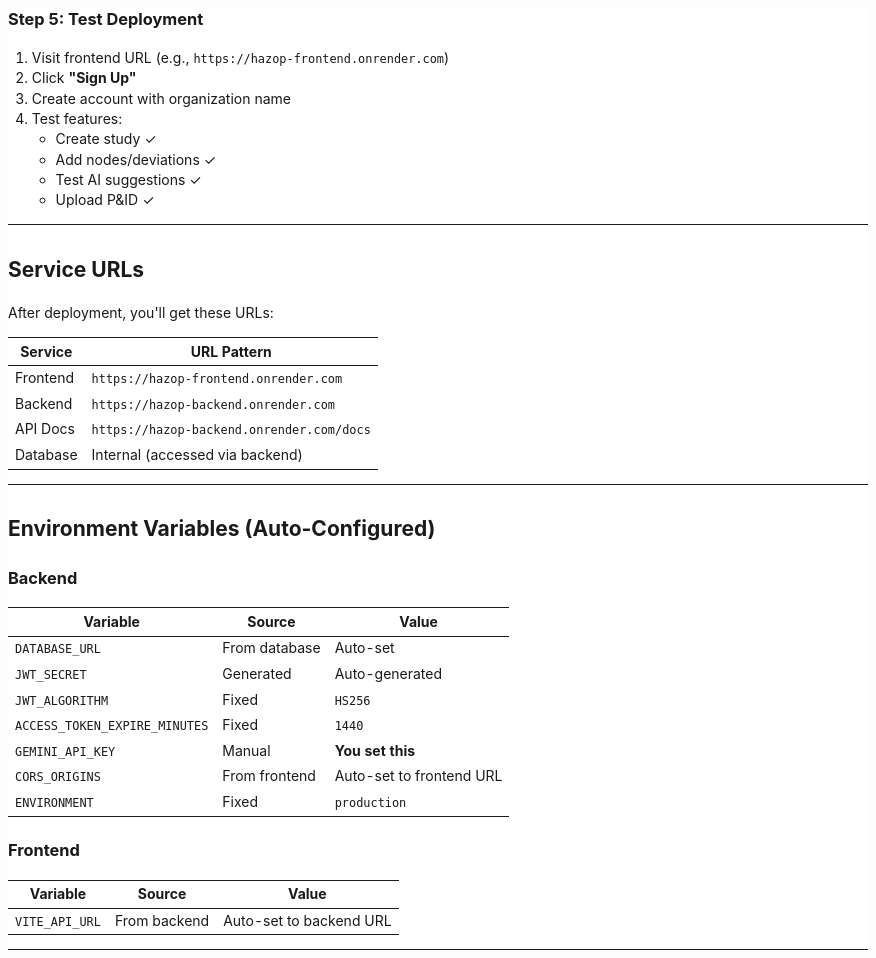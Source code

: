 ### Step 5: Test Deployment

1. Visit frontend URL (e.g., `https://hazop-frontend.onrender.com`)
2. Click **"Sign Up"**
3. Create account with organization name
4. Test features:
   - Create study ✓
   - Add nodes/deviations ✓
   - Test AI suggestions ✓
   - Upload P&ID ✓

---

## Service URLs

After deployment, you'll get these URLs:

| Service | URL Pattern |
|---------|-------------|
| Frontend | `https://hazop-frontend.onrender.com` |
| Backend | `https://hazop-backend.onrender.com` |
| API Docs | `https://hazop-backend.onrender.com/docs` |
| Database | Internal (accessed via backend) |

---

## Environment Variables (Auto-Configured)

### Backend

| Variable | Source | Value |
|----------|--------|-------|
| `DATABASE_URL` | From database | Auto-set |
| `JWT_SECRET` | Generated | Auto-generated |
| `JWT_ALGORITHM` | Fixed | `HS256` |
| `ACCESS_TOKEN_EXPIRE_MINUTES` | Fixed | `1440` |
| `GEMINI_API_KEY` | Manual | **You set this** |
| `CORS_ORIGINS` | From frontend | Auto-set to frontend URL |
| `ENVIRONMENT` | Fixed | `production` |

### Frontend

| Variable | Source | Value |
|----------|--------|-------|
| `VITE_API_URL` | From backend | Auto-set to backend URL |

---